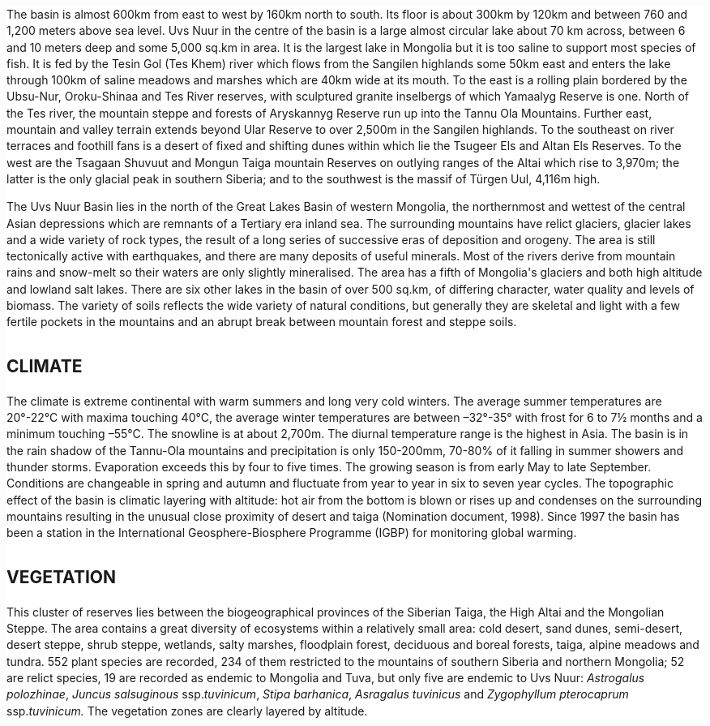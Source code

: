 The basin is almost 600km from east to west by 160km north to south. Its floor is about 300km by 120km and between 760 and 1,200 meters above sea level. Uvs Nuur in the centre of the basin is a large almost circular lake about 70 km across, between 6 and 10 meters deep and some 5,000 sq.km in area. It is the largest lake in Mongolia but it is too saline to support most species of fish. It is fed by the Tesin Gol (Tes Khem) river which flows from the Sangilen highlands some 50km east and enters the lake through 100km of saline meadows and marshes which are 40km wide at its mouth. To the east is a rolling plain bordered by the Ubsu-Nur, Oroku-Shinaa and Tes River reserves, with sculptured granite inselbergs of which Yamaalyg Reserve is one. North of the Tes river, the mountain steppe and forests of Aryskannyg Reserve run up into the Tannu Ola Mountains. Further east, mountain and valley terrain extends beyond Ular Reserve to over 2,500m in the Sangilen highlands. To the southeast on river terraces and foothill fans is a desert of fixed and shifting dunes within which lie the Tsugeer Els and Altan Els Reserves. To the west are the Tsagaan Shuvuut and Mongun Taiga mountain Reserves on outlying ranges of the Altai which rise to 3,970m; the latter is the only glacial peak in southern Siberia; and to the southwest is the massif of Türgen Uul, 4,116m high.

The Uvs Nuur Basin lies in the north of the Great Lakes Basin of western Mongolia, the northernmost and wettest of the central Asian depressions which are remnants of a Tertiary era inland sea. The surrounding mountains have relict glaciers, glacier lakes and a wide variety of rock types, the result of a long series of successive eras of deposition and orogeny. The area is still tectonically active with earthquakes, and there are many deposits of useful minerals. Most of the rivers derive from mountain rains and snow-melt so their waters are only slightly mineralised. The area has a fifth of Mongolia's glaciers and both high altitude and lowland salt lakes. There are six other lakes in the basin of over 500 sq.km, of differing character, water quality and levels of biomass. The variety of soils reflects the wide variety of natural conditions, but generally they are skeletal and light with a few fertile pockets in the mountains and an abrupt break between mountain forest and steppe soils.

CLIMATE
-------

The climate is extreme continental with warm summers and long very cold winters. The average summer temperatures are 20°-22°C with maxima touching 40°C, the average winter temperatures are between –32°-35° with frost for 6 to 7½ months and a minimum touching –55°C. The snowline is at about 2,700m. The diurnal temperature range is the highest in Asia. The basin is in the rain shadow of the Tannu-Ola mountains and precipitation is only 150-200mm, 70-80% of it falling in summer showers and thunder storms. Evaporation exceeds this by four to five times. The growing season is from early May to late September. Conditions are changeable in spring and autumn and fluctuate from year to year in six to seven year cycles. The topographic effect of the basin is climatic layering with altitude: hot air from the bottom is blown or rises up and condenses on the surrounding mountains resulting in the unusual close proximity of desert and taiga (Nomination document, 1998). Since 1997 the basin has been a station in the International Geosphere-Biosphere Programme (IGBP) for monitoring global warming.

VEGETATION
----------

This cluster of reserves lies between the biogeographical provinces of the Siberian Taiga, the High Altai and the Mongolian Steppe. The area contains a great diversity of ecosystems within a relatively small area: cold desert, sand dunes, semi-desert, desert steppe, shrub steppe, wetlands, salty marshes, floodplain forest, deciduous and boreal forests, taiga, alpine meadows and tundra. 552 plant species are recorded, 234 of them restricted to the mountains of southern Siberia and northern Mongolia; 52 are relict species, 19 are recorded as endemic to Mongolia and Tuva, but only five are endemic to Uvs Nuur: *Astrogalus polozhinae*, *Juncus salsuginous* ssp.*tuvinicum*, *Stipa barhanica*, *Asragalus tuvinicus* and *Zygophyllum pterocaprum* ssp.*tuvinicum.* The vegetation zones are clearly layered by altitude.
